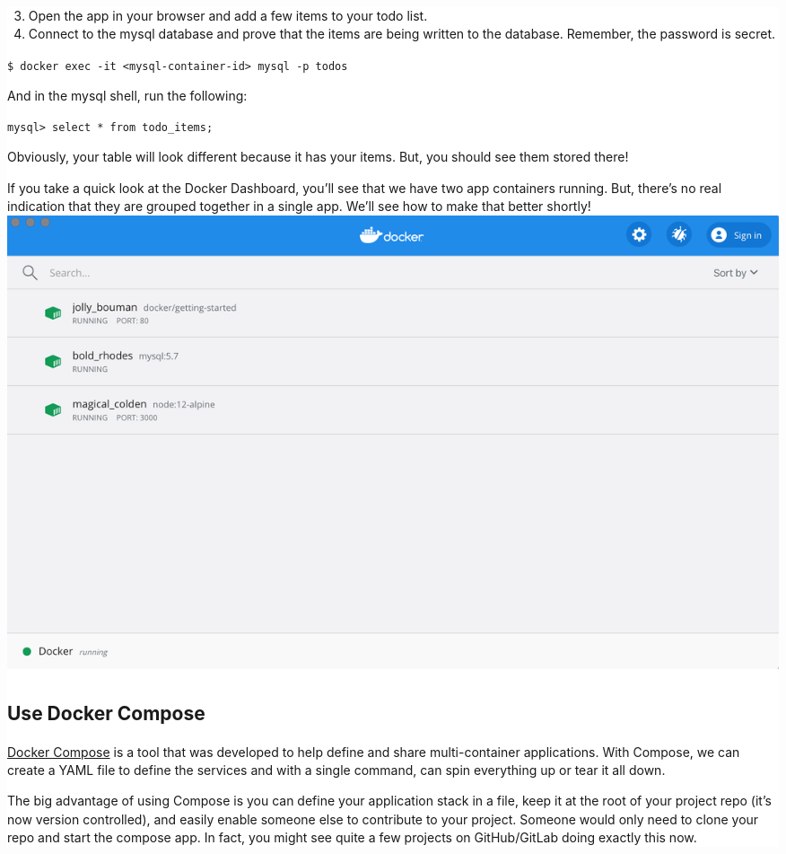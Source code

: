 ```shell
```
3. Open the app in your browser and add a few items to your todo list.
4. Connect to the mysql database and prove that the items are being written to the database. Remember, the password is secret.
```shell
$ docker exec -it <mysql-container-id> mysql -p todos
```   
And in the mysql shell, run the following:
```mysql
mysql> select * from todo_items;
```
Obviously, your table will look different because it has your items. But, you should see them stored there!

If you take a quick look at the Docker Dashboard, you’ll see that we have two app containers running. 
But, there’s no real indication that they are grouped together in a single app. We’ll see how to make that better shortly!
![](img/dashboard-multi-container-app.png)

## Use Docker Compose
[Docker Compose](https://docs.docker.com/compose/) is a tool that was developed to help define and share multi-container applications. With Compose, we can create a YAML file to define the services and with a single command, can spin everything up or tear it all down.

The big advantage of using Compose is you can define your application stack in a file, keep it at the root of your project repo (it’s now version controlled), and easily enable someone else to contribute to your project. Someone would only need to clone your repo and start the compose app. In fact, you might see quite a few projects on GitHub/GitLab doing exactly this now.
